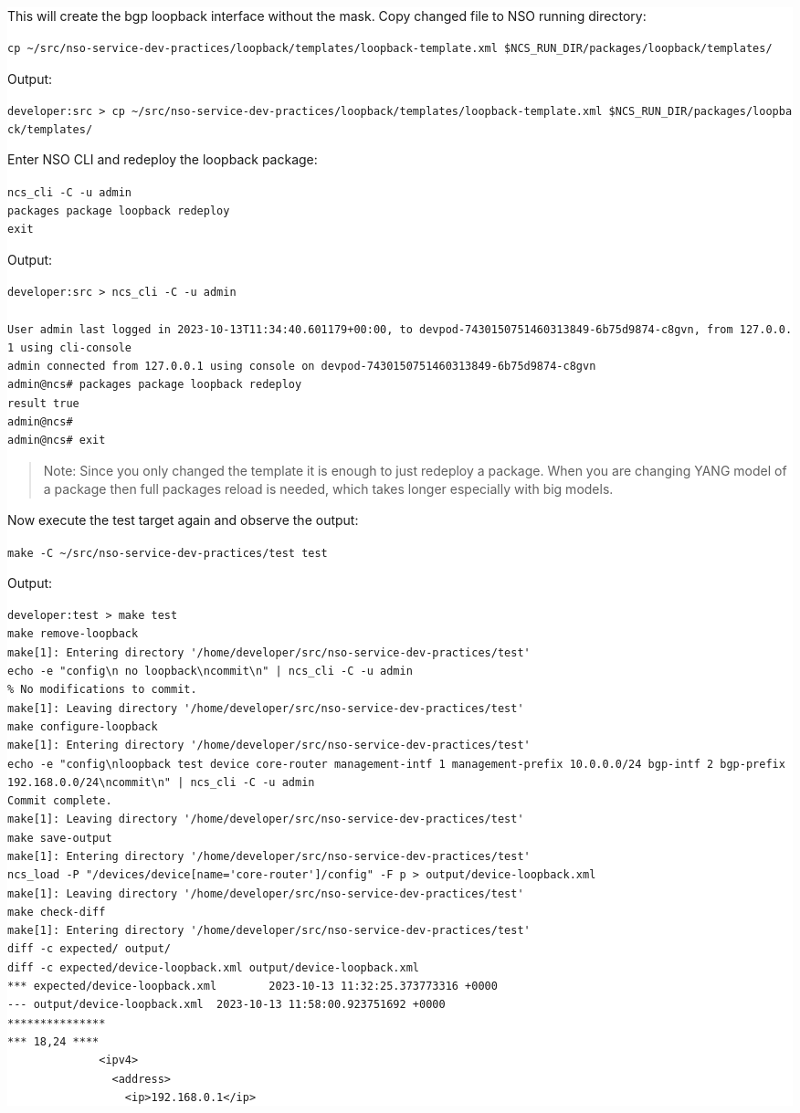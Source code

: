 This will create the bgp loopback interface without the mask. Copy changed file to NSO running directory:
```
cp ~/src/nso-service-dev-practices/loopback/templates/loopback-template.xml $NCS_RUN_DIR/packages/loopback/templates/
```
Output:
```
developer:src > cp ~/src/nso-service-dev-practices/loopback/templates/loopback-template.xml $NCS_RUN_DIR/packages/loopback/templates/
```

Enter NSO CLI and redeploy the loopback package:
```
ncs_cli -C -u admin
packages package loopback redeploy
exit
```
Output:
```
developer:src > ncs_cli -C -u admin

User admin last logged in 2023-10-13T11:34:40.601179+00:00, to devpod-7430150751460313849-6b75d9874-c8gvn, from 127.0.0.1 using cli-console
admin connected from 127.0.0.1 using console on devpod-7430150751460313849-6b75d9874-c8gvn
admin@ncs# packages package loopback redeploy
result true
admin@ncs#
admin@ncs# exit
```
> Note: Since you only changed the template it is enough to just redeploy a package. When you are changing YANG model of a package then full packages reload is needed, which takes longer especially with big models.

Now execute the test target again and observe the output:
```
make -C ~/src/nso-service-dev-practices/test test
```
Output:
```
developer:test > make test
make remove-loopback
make[1]: Entering directory '/home/developer/src/nso-service-dev-practices/test'
echo -e "config\n no loopback\ncommit\n" | ncs_cli -C -u admin
% No modifications to commit.
make[1]: Leaving directory '/home/developer/src/nso-service-dev-practices/test'
make configure-loopback
make[1]: Entering directory '/home/developer/src/nso-service-dev-practices/test'
echo -e "config\nloopback test device core-router management-intf 1 management-prefix 10.0.0.0/24 bgp-intf 2 bgp-prefix 192.168.0.0/24\ncommit\n" | ncs_cli -C -u admin
Commit complete.
make[1]: Leaving directory '/home/developer/src/nso-service-dev-practices/test'
make save-output
make[1]: Entering directory '/home/developer/src/nso-service-dev-practices/test'
ncs_load -P "/devices/device[name='core-router']/config" -F p > output/device-loopback.xml
make[1]: Leaving directory '/home/developer/src/nso-service-dev-practices/test'
make check-diff
make[1]: Entering directory '/home/developer/src/nso-service-dev-practices/test'
diff -c expected/ output/
diff -c expected/device-loopback.xml output/device-loopback.xml
*** expected/device-loopback.xml        2023-10-13 11:32:25.373773316 +0000
--- output/device-loopback.xml  2023-10-13 11:58:00.923751692 +0000
***************
*** 18,24 ****
              <ipv4>
                <address>
                  <ip>192.168.0.1</ip>
```